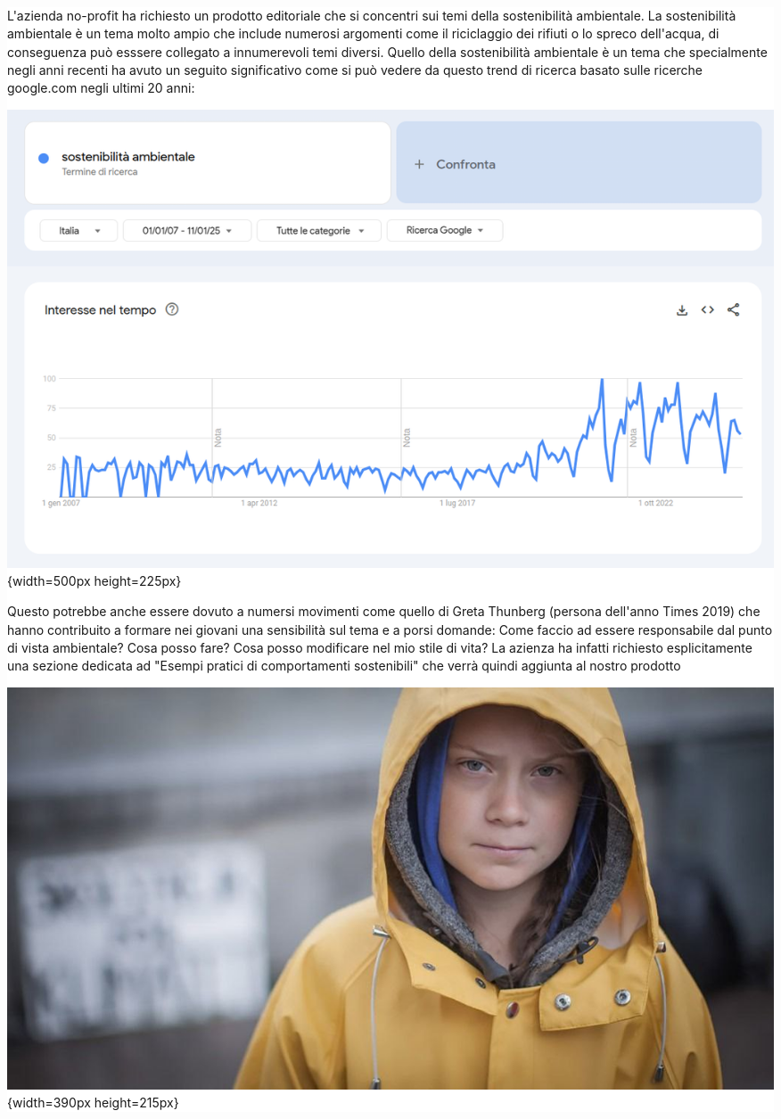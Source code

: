 L'azienda no-profit ha richiesto un prodotto editoriale che si concentri sui temi della sostenibilità ambientale. La sostenibilità ambientale è un tema molto ampio che include numerosi argomenti come il riciclaggio dei rifiuti o lo spreco dell'acqua, di conseguenza può esssere collegato a innumerevoli temi diversi. Quello della sostenibilità ambientale è un tema che specialmente negli anni recenti ha avuto un seguito significativo come si può vedere da questo trend di ricerca basato sulle ricerche google.com negli ultimi 20 anni:

![Trend Sviluppo](./assets/trend1.png){width=500px height=225px}

Questo potrebbe anche essere dovuto a numersi movimenti come quello di Greta Thunberg (persona dell'anno Times 2019) che hanno contribuito a formare nei giovani una sensibilità sul tema e a porsi domande: Come faccio ad essere responsabile dal punto di vista ambientale? Cosa posso fare? Cosa posso modificare nel mio stile di vita? La azienza ha infatti richiesto esplicitamente una sezione dedicata ad "Esempi pratici di comportamenti sostenibili" che verrà quindi aggiunta al nostro prodotto

![Greta](./assets/greta.jpg){width=390px height=215px}